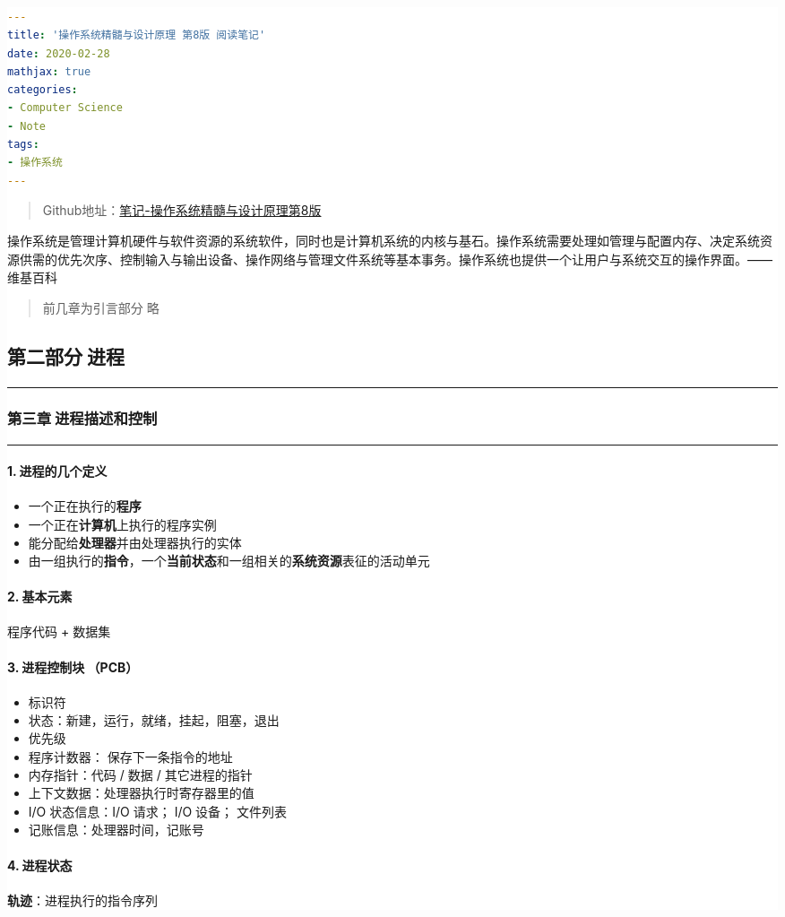 ```yaml
---
title: '操作系统精髓与设计原理 第8版 阅读笔记'
date: 2020-02-28
mathjax: true
categories:
- Computer Science
- Note
tags:
- 操作系统
---
```


> Github地址：[笔记-操作系统精髓与设计原理第8版](https://github.com/Weijun-Lin/Notes/blob/master/Operating-System-Internals-and-Design-Principles-8th/note.md)

操作系统是管理计算机硬件与软件资源的系统软件，同时也是计算机系统的内核与基石。操作系统需要处理如管理与配置内存、决定系统资源供需的优先次序、控制输入与输出设备、操作网络与管理文件系统等基本事务。操作系统也提供一个让用户与系统交互的操作界面。—— 维基百科

> 前几章为引言部分 略

##  第二部分 进程

---

### 第三章 进程描述和控制

--------------------------------------------------

#### 1. 进程的几个定义

- 一个正在执行的**程序**
- 一个正在**计算机**上执行的程序实例
- 能分配给**处理器**并由处理器执行的实体
- 由一组执行的**指令**，一个**当前状态**和一组相关的**系统资源**表征的活动单元

#### 2. 基本元素

程序代码 + 数据集

#### 3. 进程控制块 （PCB）

- 标识符
- 状态：新建，运行，就绪，挂起，阻塞，退出
- 优先级
- 程序计数器： 保存下一条指令的地址
- 内存指针：代码 / 数据 / 其它进程的指针
- 上下文数据：处理器执行时寄存器里的值
- I/O 状态信息：I/O 请求； I/O 设备； 文件列表
- 记账信息：处理器时间，记账号

#### 4. 进程状态

**轨迹**：进程执行的指令序列
